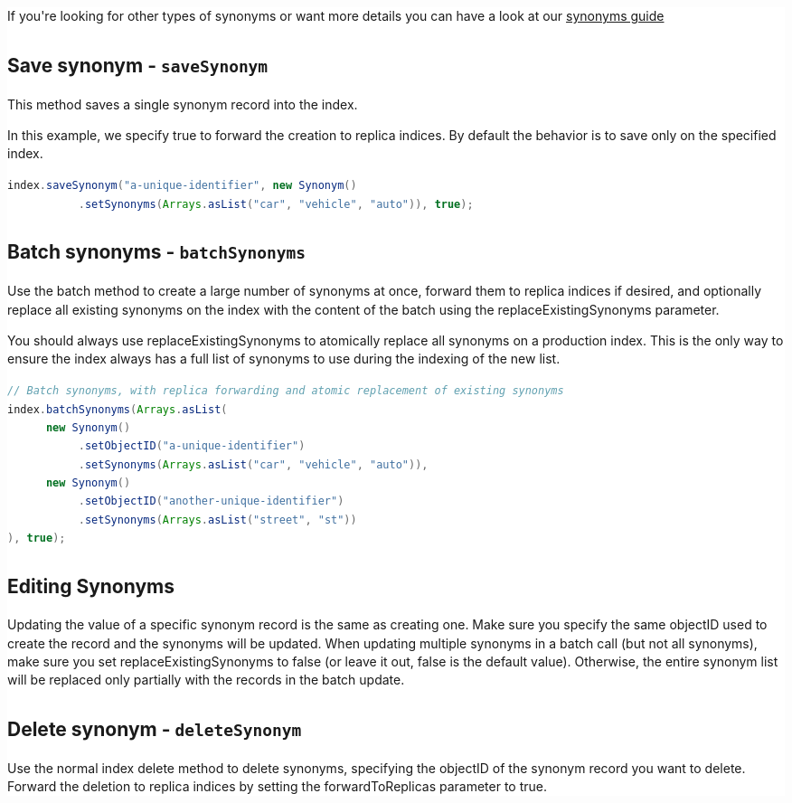 If you're looking for other types of synonyms or want more details you can have a look at our [synonyms guide](https://www.algolia.com/doc/guides/relevance/synonyms)

## Save synonym - `saveSynonym` 

This method saves a single synonym record into the index.

In this example, we specify true to forward the creation to replica indices.
By default the behavior is to save only on the specified index.

```java
index.saveSynonym("a-unique-identifier", new Synonym()
           .setSynonyms(Arrays.asList("car", "vehicle", "auto")), true);
```

## Batch synonyms - `batchSynonyms` 

Use the batch method to create a large number of synonyms at once,
forward them to replica indices if desired,
and optionally replace all existing synonyms
on the index with the content of the batch using the replaceExistingSynonyms parameter.

You should always use replaceExistingSynonyms to atomically replace all synonyms
on a production index. This is the only way to ensure the index always
has a full list of synonyms to use during the indexing of the new list.

```java
// Batch synonyms, with replica forwarding and atomic replacement of existing synonyms
index.batchSynonyms(Arrays.asList(
      new Synonym()
           .setObjectID("a-unique-identifier")
           .setSynonyms(Arrays.asList("car", "vehicle", "auto")),
      new Synonym()
           .setObjectID("another-unique-identifier")
           .setSynonyms(Arrays.asList("street", "st"))
), true);
```

## Editing Synonyms

Updating the value of a specific synonym record is the same as creating one.
Make sure you specify the same objectID used to create the record and the synonyms
will be updated.
When updating multiple synonyms in a batch call (but not all synonyms),
make sure you set replaceExistingSynonyms to false (or leave it out,
false is the default value).
Otherwise, the entire synonym list will be replaced only partially with the records
in the batch update.

## Delete synonym - `deleteSynonym` 

Use the normal index delete method to delete synonyms,
specifying the objectID of the synonym record you want to delete.
Forward the deletion to replica indices by setting the forwardToReplicas parameter to true.
